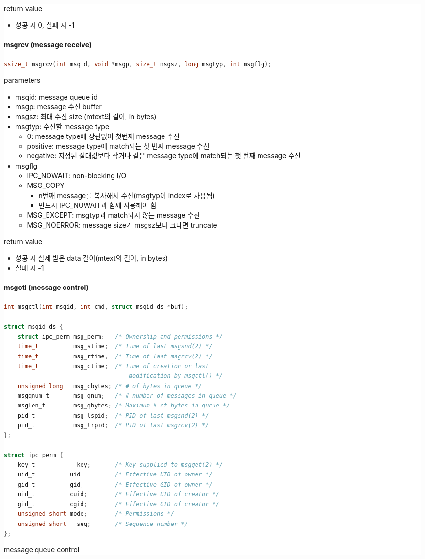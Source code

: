 return value
- 성공 시 0, 실패 시 -1

#### msgrcv (message receive)
```c
ssize_t msgrcv(int msqid, void *msgp, size_t msgsz, long msgtyp, int msgflg);
```

parameters
- msqid: message queue id
- msgp: message 수신 buffer
- msgsz: 최대 수신 size (mtext의 길이, in bytes)
- msgtyp: 수신할 message type
    - 0: message type에 상관없이 첫번째 message 수신
    - positive: message type에 match되는 첫 번째 message 수신
    - negative: 지정된 절대값보다 작거나 같은 message type에 match되는 첫 번째 message 수신
- msgflg
    - IPC_NOWAIT: non-blocking I/O
    - MSG_COPY:
        - n번째 message를 복사해서 수신(msgtyp이 index로 사용됨)
        - 반드시 IPC_NOWAIT과 함께 사용해야 함
    - MSG_EXCEPT: msgtyp과 match되지 않는 message 수신
    - MSG_NOERROR: message size가 msgsz보다 크다면 truncate

return value
- 성공 시 실제 받은 data 길이(mtext의 길이, in bytes)
- 실패 시 -1

#### msgctl (message control)
```c
int msgctl(int msqid, int cmd, struct msqid_ds *buf);

struct msqid_ds {
    struct ipc_perm msg_perm;   /* Ownership and permissions */
    time_t          msg_stime;  /* Time of last msgsnd(2) */
    time_t          msg_rtime;  /* Time of last msgrcv(2) */
    time_t          msg_ctime;  /* Time of creation or last
                                    modification by msgctl() */
    unsigned long   msg_cbytes; /* # of bytes in queue */
    msgqnum_t       msg_qnum;   /* # number of messages in queue */
    msglen_t        msg_qbytes; /* Maximum # of bytes in queue */
    pid_t           msg_lspid;  /* PID of last msgsnd(2) */
    pid_t           msg_lrpid;  /* PID of last msgrcv(2) */
};

struct ipc_perm {
    key_t          __key;       /* Key supplied to msgget(2) */
    uid_t          uid;         /* Effective UID of owner */
    gid_t          gid;         /* Effective GID of owner */
    uid_t          cuid;        /* Effective UID of creator */
    gid_t          cgid;        /* Effective GID of creator */
    unsigned short mode;        /* Permissions */
    unsigned short __seq;       /* Sequence number */
};
```
message queue control
